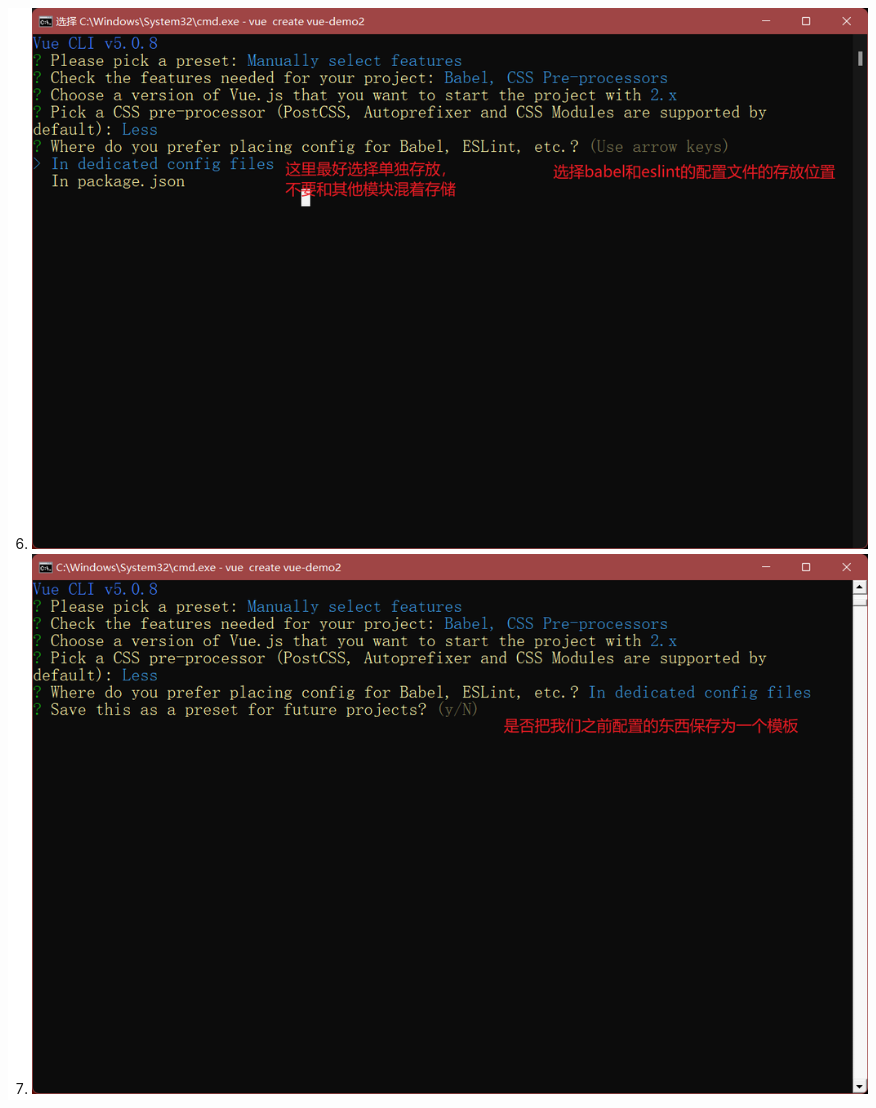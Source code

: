 6. ![image-20230605200828476](../pic/image-20230605200828476.png)
7. ![image-20230605200835267](../pic/image-20230605200835267.png)
